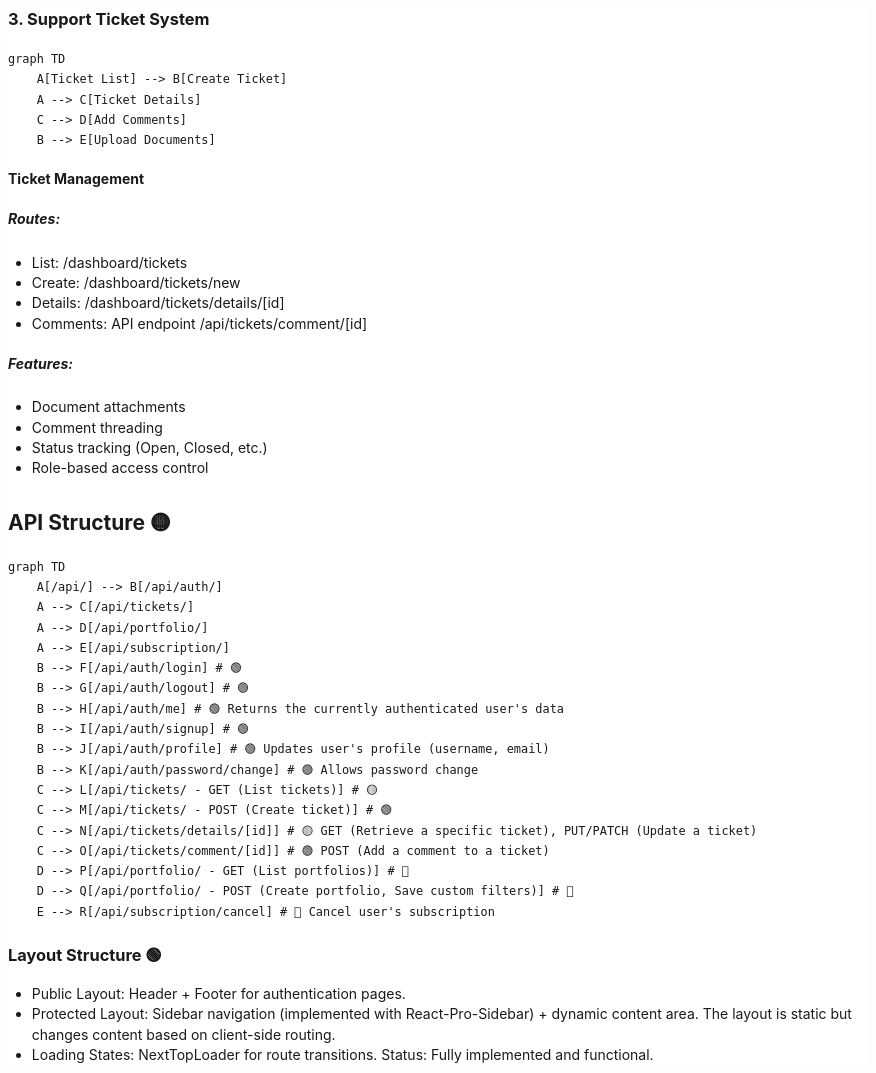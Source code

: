 ### 3. Support Ticket System

```mermaid
graph TD
    A[Ticket List] --> B[Create Ticket]
    A --> C[Ticket Details]
    C --> D[Add Comments]
    B --> E[Upload Documents]
```

#### Ticket Management

##### Routes:
- List: /dashboard/tickets
- Create: /dashboard/tickets/new
- Details: /dashboard/tickets/details/[id]
- Comments: API endpoint /api/tickets/comment/[id]

##### Features:
- Document attachments
- Comment threading
- Status tracking (Open, Closed, etc.)
- Role-based access control

## API Structure 🟡

```mermaid
graph TD
    A[/api/] --> B[/api/auth/]
    A --> C[/api/tickets/]
    A --> D[/api/portfolio/]
    A --> E[/api/subscription/]
    B --> F[/api/auth/login] # 🟢
    B --> G[/api/auth/logout] # 🟢
    B --> H[/api/auth/me] # 🟢 Returns the currently authenticated user's data
    B --> I[/api/auth/signup] # 🟢
    B --> J[/api/auth/profile] # 🟢 Updates user's profile (username, email)
    B --> K[/api/auth/password/change] # 🟢 Allows password change
    C --> L[/api/tickets/ - GET (List tickets)] # 🟡
    C --> M[/api/tickets/ - POST (Create ticket)] # 🟢
    C --> N[/api/tickets/details/[id]] # 🟡 GET (Retrieve a specific ticket), PUT/PATCH (Update a ticket)
    C --> O[/api/tickets/comment/[id]] # 🟢 POST (Add a comment to a ticket)
    D --> P[/api/portfolio/ - GET (List portfolios)] # 🔴
    D --> Q[/api/portfolio/ - POST (Create portfolio, Save custom filters)] # 🔴
    E --> R[/api/subscription/cancel] # 🔴 Cancel user's subscription
```

### Layout Structure 🟢
- Public Layout: Header + Footer for authentication pages.
- Protected Layout: Sidebar navigation (implemented with React-Pro-Sidebar) + dynamic content area. The layout is static but changes content based on client-side routing.
- Loading States: NextTopLoader for route transitions.
Status: Fully implemented and functional.